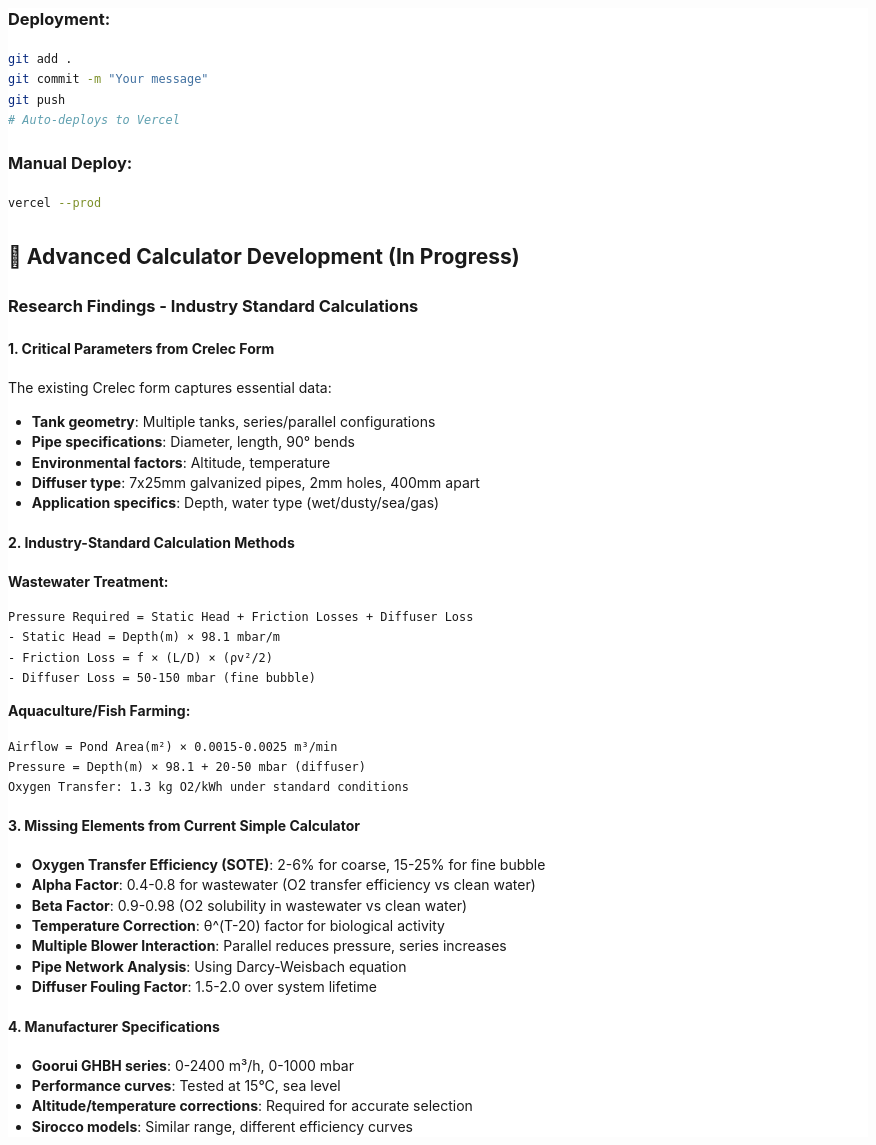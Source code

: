 ### Deployment:
```bash
git add .
git commit -m "Your message"
git push
# Auto-deploys to Vercel
```

### Manual Deploy:
```bash
vercel --prod
```

## 🔬 Advanced Calculator Development (In Progress)

### Research Findings - Industry Standard Calculations

#### 1. **Critical Parameters from Crelec Form**
The existing Crelec form captures essential data:
- **Tank geometry**: Multiple tanks, series/parallel configurations
- **Pipe specifications**: Diameter, length, 90° bends
- **Environmental factors**: Altitude, temperature
- **Diffuser type**: 7x25mm galvanized pipes, 2mm holes, 400mm apart
- **Application specifics**: Depth, water type (wet/dusty/sea/gas)

#### 2. **Industry-Standard Calculation Methods**

**Wastewater Treatment:**
```
Pressure Required = Static Head + Friction Losses + Diffuser Loss
- Static Head = Depth(m) × 98.1 mbar/m
- Friction Loss = f × (L/D) × (ρv²/2)
- Diffuser Loss = 50-150 mbar (fine bubble)
```

**Aquaculture/Fish Farming:**
```
Airflow = Pond Area(m²) × 0.0015-0.0025 m³/min
Pressure = Depth(m) × 98.1 + 20-50 mbar (diffuser)
Oxygen Transfer: 1.3 kg O2/kWh under standard conditions
```

#### 3. **Missing Elements from Current Simple Calculator**
- **Oxygen Transfer Efficiency (SOTE)**: 2-6% for coarse, 15-25% for fine bubble
- **Alpha Factor**: 0.4-0.8 for wastewater (O2 transfer efficiency vs clean water)
- **Beta Factor**: 0.9-0.98 (O2 solubility in wastewater vs clean water)
- **Temperature Correction**: θ^(T-20) factor for biological activity
- **Multiple Blower Interaction**: Parallel reduces pressure, series increases
- **Pipe Network Analysis**: Using Darcy-Weisbach equation
- **Diffuser Fouling Factor**: 1.5-2.0 over system lifetime

#### 4. **Manufacturer Specifications**
- **Goorui GHBH series**: 0-2400 m³/h, 0-1000 mbar
- **Performance curves**: Tested at 15°C, sea level
- **Altitude/temperature corrections**: Required for accurate selection
- **Sirocco models**: Similar range, different efficiency curves
